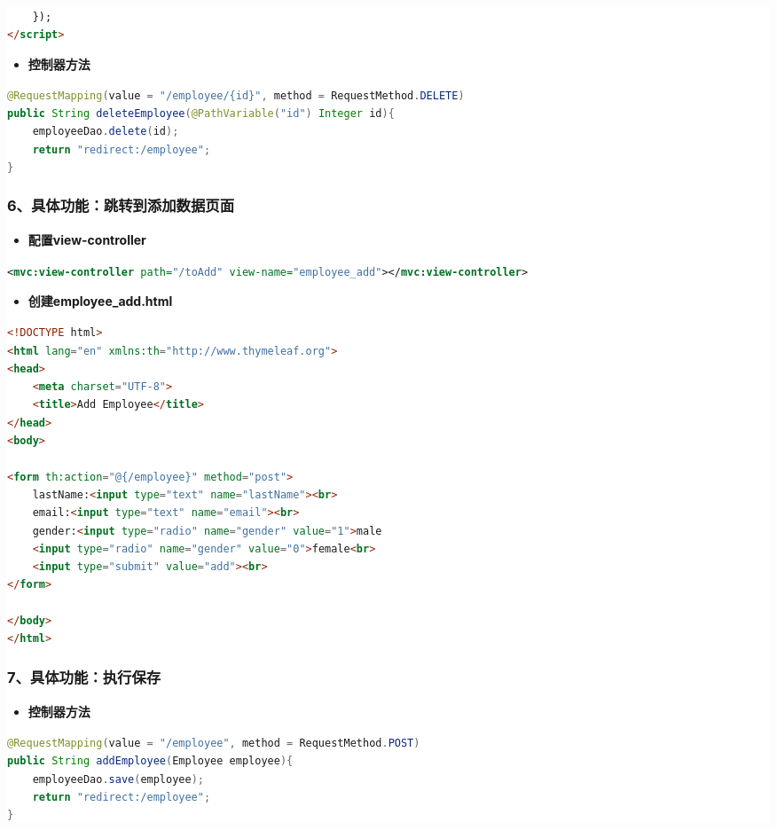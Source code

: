 ```html
    });
</script>
```

- **控制器方法**

```java
@RequestMapping(value = "/employee/{id}", method = RequestMethod.DELETE)
public String deleteEmployee(@PathVariable("id") Integer id){
    employeeDao.delete(id);
    return "redirect:/employee";
}
```

### 6、具体功能：跳转到添加数据页面

- **配置view-controller**

```xml
<mvc:view-controller path="/toAdd" view-name="employee_add"></mvc:view-controller>
```

- **创建employee_add.html**

```html
<!DOCTYPE html>
<html lang="en" xmlns:th="http://www.thymeleaf.org">
<head>
    <meta charset="UTF-8">
    <title>Add Employee</title>
</head>
<body>

<form th:action="@{/employee}" method="post">
    lastName:<input type="text" name="lastName"><br>
    email:<input type="text" name="email"><br>
    gender:<input type="radio" name="gender" value="1">male
    <input type="radio" name="gender" value="0">female<br>
    <input type="submit" value="add"><br>
</form>

</body>
</html>
```

### 7、具体功能：执行保存

- **控制器方法**

```java
@RequestMapping(value = "/employee", method = RequestMethod.POST)
public String addEmployee(Employee employee){
    employeeDao.save(employee);
    return "redirect:/employee";
}
```



